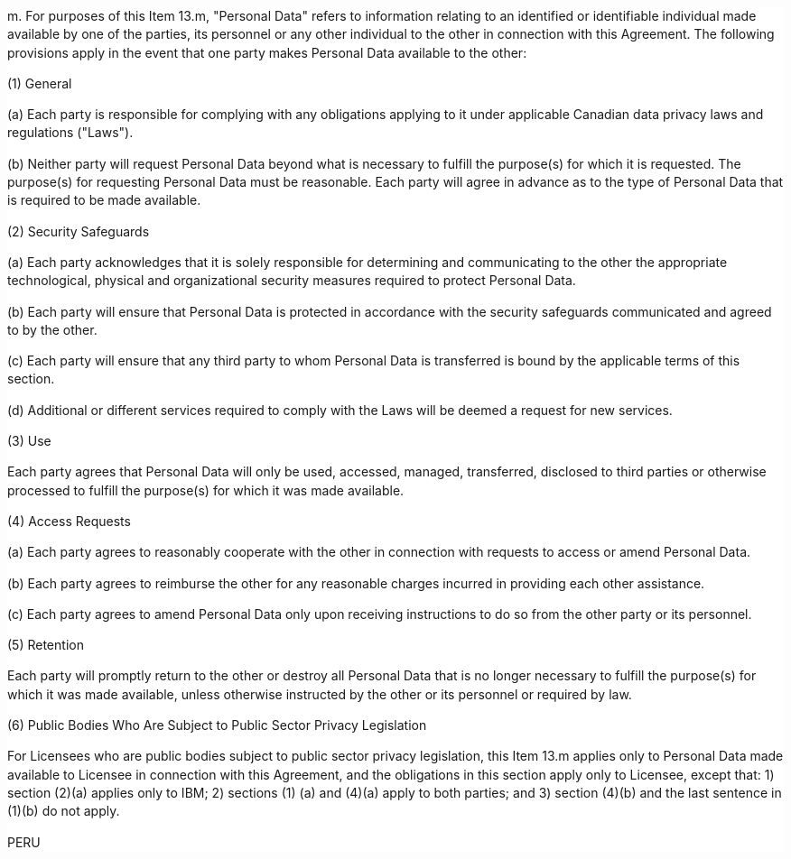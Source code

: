 m. For purposes of this Item 13.m, "Personal Data" refers to information relating to an identified or identifiable individual made available by one of the parties, its personnel or any other individual to the other in connection with this Agreement. The following provisions apply in the event that one party makes Personal Data available to the other:

(1) General

(a) Each party is responsible for complying with any obligations applying to it under applicable Canadian data privacy laws and regulations ("Laws").

(b) Neither party will request Personal Data beyond what is necessary to fulfill the purpose(s) for which it is requested. The purpose(s) for requesting Personal Data must be reasonable. Each party will agree in advance as to the type of Personal Data that is required to be made available.

(2) Security Safeguards

(a) Each party acknowledges that it is solely responsible for determining and communicating to the other the appropriate technological, physical and organizational security measures required to protect Personal Data.

(b) Each party will ensure that Personal Data is protected in accordance with the security safeguards communicated and agreed to by the other.

(c) Each party will ensure that any third party to whom Personal Data is transferred is bound by the applicable terms of this section.

(d) Additional or different services required to comply with the Laws will be deemed a request for new services.

(3) Use

Each party agrees that Personal Data will only be used, accessed, managed, transferred, disclosed to third parties or otherwise processed to fulfill the purpose(s) for which it was made available.

(4) Access Requests

(a) Each party agrees to reasonably cooperate with the other in connection with requests to access or amend Personal Data.

(b) Each party agrees to reimburse the other for any reasonable charges incurred in providing each other assistance.

(c) Each party agrees to amend Personal Data only upon receiving instructions to do so from the other party or its personnel.

(5) Retention

Each party will promptly return to the other or destroy all Personal Data that is no longer necessary to fulfill the purpose(s) for which it was made available, unless otherwise instructed by the other or its personnel or required by law.

(6) Public Bodies Who Are Subject to Public Sector Privacy Legislation

For Licensees who are public bodies subject to public sector privacy legislation, this Item 13.m applies only to Personal Data made available to Licensee in connection with this Agreement, and the obligations in this section apply only to Licensee, except that: 1) section (2)(a) applies only to IBM; 2) sections (1) (a) and (4)(a) apply to both parties; and 3) section (4)(b) and the last sentence in (1)(b) do not apply.

PERU
